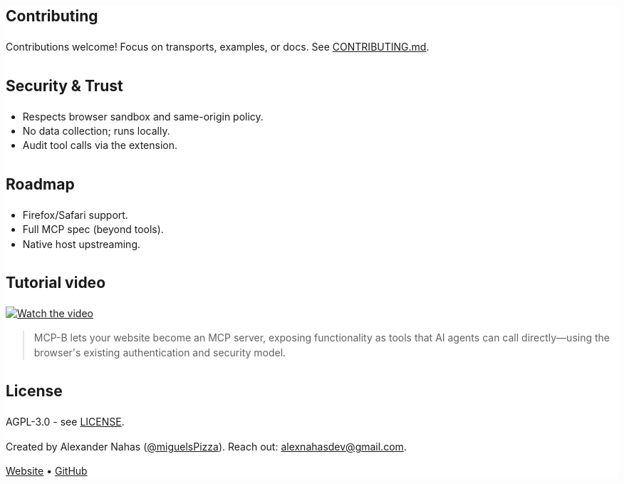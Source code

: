 ## Contributing

Contributions welcome! Focus on transports, examples, or docs. See [CONTRIBUTING.md](./CONTRIBUTING.md).

## Security & Trust

- Respects browser sandbox and same-origin policy.
- No data collection; runs locally.
- Audit tool calls via the extension.

## Roadmap

- Firefox/Safari support.
- Full MCP spec (beyond tools).
- Native host upstreaming.

## Tutorial video

[![Watch the video](./thumbnail.png)](https://www.youtube.com/watch?v=Obw7WE36D6s)

> MCP-B lets your website become an MCP server, exposing functionality as tools that AI agents can call directly—using the browser's existing authentication and security model.


## License

AGPL-3.0 - see [LICENSE](./LICENSE).

Created by Alexander Nahas ([@miguelsPizza](https://github.com/miguelsPizza)). Reach out: alexnahasdev@gmail.com.

[Website](https://mcp-b.ai) • [GitHub](https://github.com/MiguelsPizza/WebMCP)

